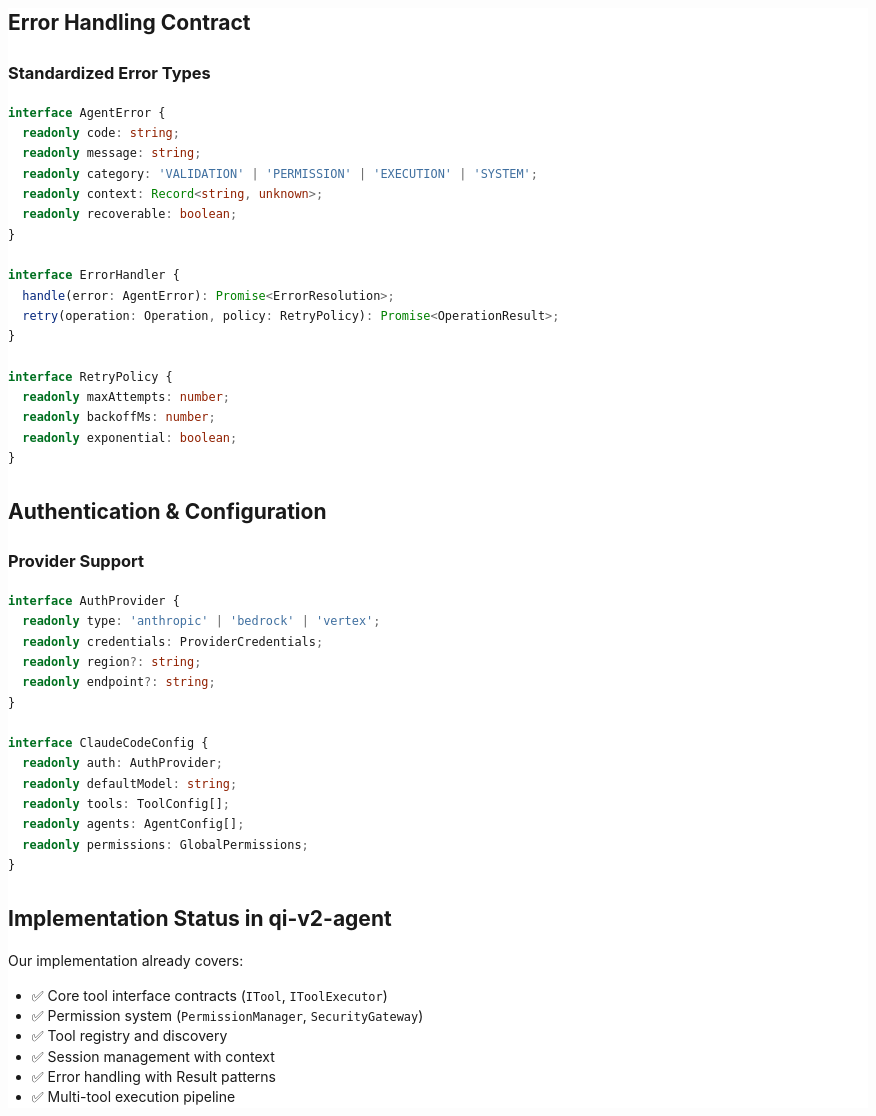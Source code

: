 ## Error Handling Contract

### Standardized Error Types

```typescript
interface AgentError {
  readonly code: string;
  readonly message: string;
  readonly category: 'VALIDATION' | 'PERMISSION' | 'EXECUTION' | 'SYSTEM';
  readonly context: Record<string, unknown>;
  readonly recoverable: boolean;
}

interface ErrorHandler {
  handle(error: AgentError): Promise<ErrorResolution>;
  retry(operation: Operation, policy: RetryPolicy): Promise<OperationResult>;
}

interface RetryPolicy {
  readonly maxAttempts: number;
  readonly backoffMs: number;
  readonly exponential: boolean;
}
```

## Authentication & Configuration

### Provider Support

```typescript
interface AuthProvider {
  readonly type: 'anthropic' | 'bedrock' | 'vertex';
  readonly credentials: ProviderCredentials;
  readonly region?: string;
  readonly endpoint?: string;
}

interface ClaudeCodeConfig {
  readonly auth: AuthProvider;
  readonly defaultModel: string;
  readonly tools: ToolConfig[];
  readonly agents: AgentConfig[];
  readonly permissions: GlobalPermissions;
}
```

## Implementation Status in qi-v2-agent

Our implementation already covers:
- ✅ Core tool interface contracts (`ITool`, `IToolExecutor`)
- ✅ Permission system (`PermissionManager`, `SecurityGateway`)
- ✅ Tool registry and discovery
- ✅ Session management with context
- ✅ Error handling with Result<T> patterns
- ✅ Multi-tool execution pipeline
